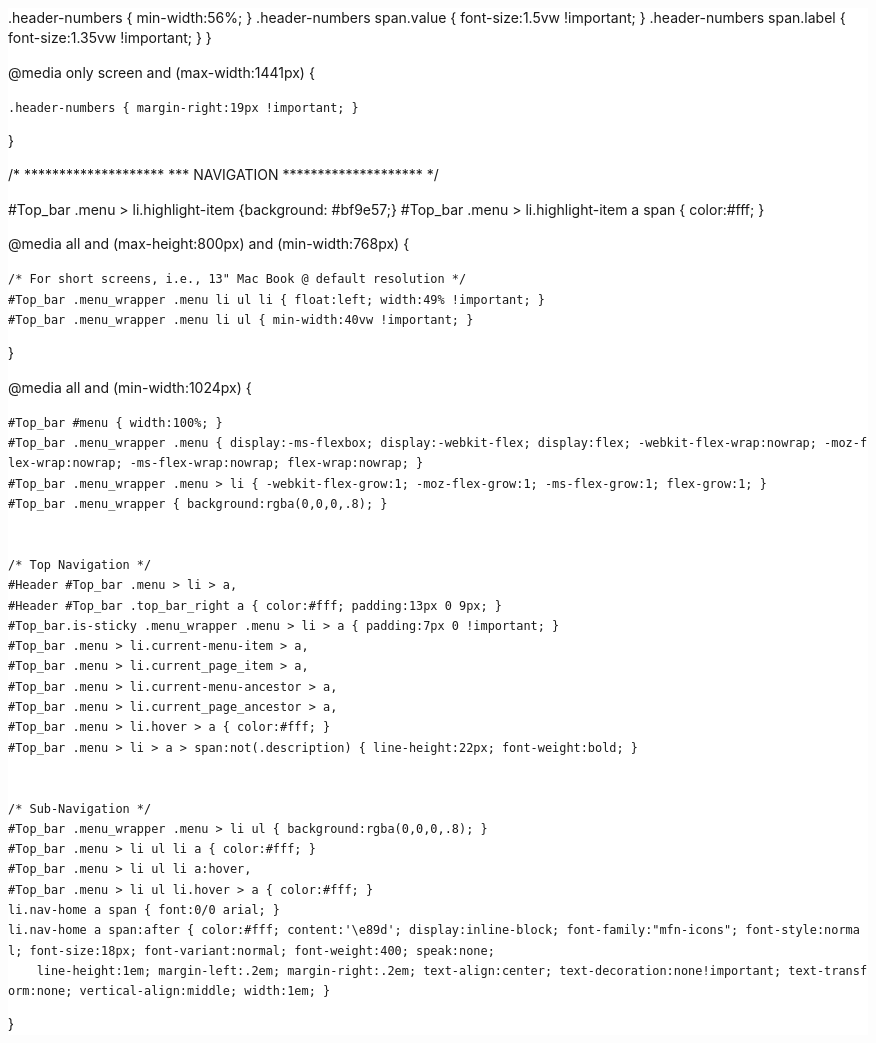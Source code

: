    .header-numbers { min-width:56%; }
   .header-numbers span.value { font-size:1.5vw !important; }
   .header-numbers span.label { font-size:1.35vw !important; }
}

@media only screen and (max-width:1441px) {

    .header-numbers { margin-right:19px !important; }
}


/* ********************
***    NAVIGATION
******************** */

#Top_bar .menu > li.highlight-item {background: #bf9e57;}
#Top_bar .menu > li.highlight-item a span { color:#fff; }

@media all and (max-height:800px) and (min-width:768px) {

    /* For short screens, i.e., 13" Mac Book @ default resolution */
    #Top_bar .menu_wrapper .menu li ul li { float:left; width:49% !important; }
    #Top_bar .menu_wrapper .menu li ul { min-width:40vw !important; }
}

@media all and (min-width:1024px) {

    #Top_bar #menu { width:100%; }
    #Top_bar .menu_wrapper .menu { display:-ms-flexbox; display:-webkit-flex; display:flex; -webkit-flex-wrap:nowrap; -moz-flex-wrap:nowrap; -ms-flex-wrap:nowrap; flex-wrap:nowrap; }
    #Top_bar .menu_wrapper .menu > li { -webkit-flex-grow:1; -moz-flex-grow:1; -ms-flex-grow:1; flex-grow:1; }
    #Top_bar .menu_wrapper { background:rgba(0,0,0,.8); }


    /* Top Navigation */
    #Header #Top_bar .menu > li > a,
    #Header #Top_bar .top_bar_right a { color:#fff; padding:13px 0 9px; }
    #Top_bar.is-sticky .menu_wrapper .menu > li > a { padding:7px 0 !important; }
    #Top_bar .menu > li.current-menu-item > a,
    #Top_bar .menu > li.current_page_item > a,
    #Top_bar .menu > li.current-menu-ancestor > a,
    #Top_bar .menu > li.current_page_ancestor > a,
    #Top_bar .menu > li.hover > a { color:#fff; }
    #Top_bar .menu > li > a > span:not(.description) { line-height:22px; font-weight:bold; }


    /* Sub-Navigation */
    #Top_bar .menu_wrapper .menu > li ul { background:rgba(0,0,0,.8); }
    #Top_bar .menu > li ul li a { color:#fff; }
    #Top_bar .menu > li ul li a:hover,
    #Top_bar .menu > li ul li.hover > a { color:#fff; }
    li.nav-home a span { font:0/0 arial; }
    li.nav-home a span:after { color:#fff; content:'\e89d'; display:inline-block; font-family:"mfn-icons"; font-style:normal; font-size:18px; font-variant:normal; font-weight:400; speak:none;
        line-height:1em; margin-left:.2em; margin-right:.2em; text-align:center; text-decoration:none!important; text-transform:none; vertical-align:middle; width:1em; }
}
